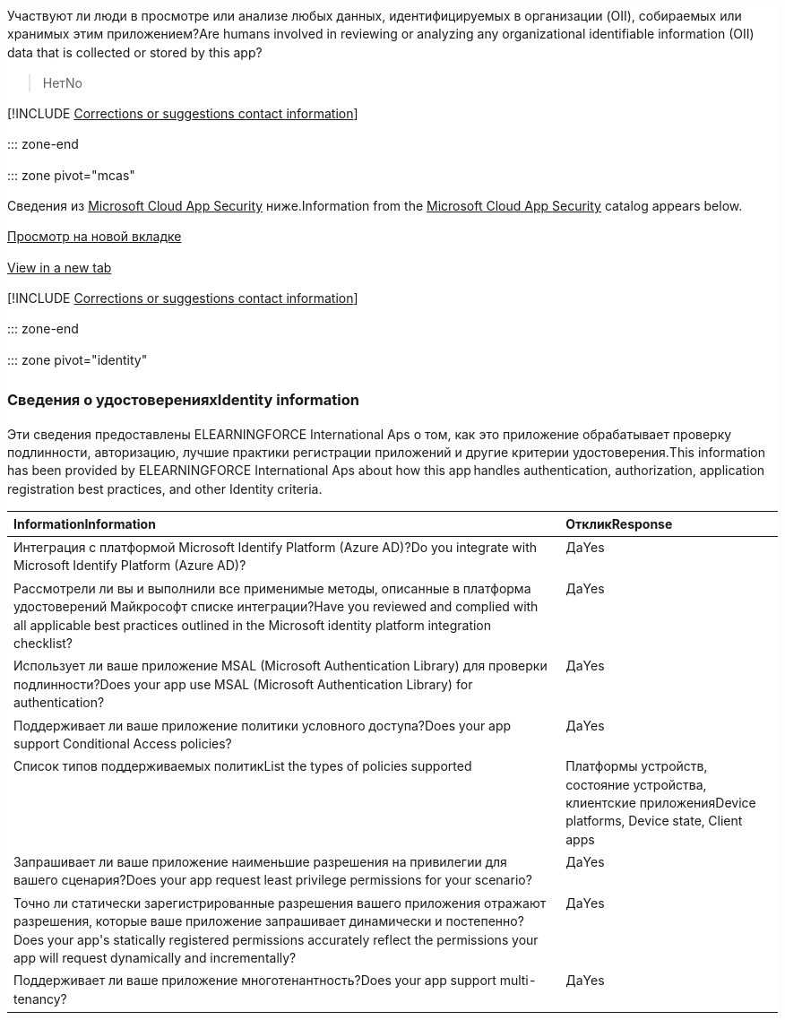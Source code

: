 <span data-ttu-id="836ba-194">Участвуют ли люди в просмотре или анализе любых данных, идентифицируемых в организации (OII), собираемых или хранимых этим приложением?</span><span class="sxs-lookup"><span data-stu-id="836ba-194">Are humans involved in reviewing or analyzing any organizational identifiable information (OII) data that is collected or stored by this app?</span></span>

><span data-ttu-id="836ba-195">Нет</span><span class="sxs-lookup"><span data-stu-id="836ba-195">No</span></span>

[!INCLUDE [Corrections or suggestions contact information](../includes/corrections-or-suggestions.md)]

::: zone-end

::: zone pivot="mcas"

<span data-ttu-id="836ba-196">Сведения из [Microsoft Cloud App Security](https://www.microsoft.com/enterprise-mobility-security/cloud-app-security) ниже.</span><span class="sxs-lookup"><span data-stu-id="836ba-196">Information from the [Microsoft Cloud App Security](https://www.microsoft.com/enterprise-mobility-security/cloud-app-security) catalog appears below.</span></span>

<iframe height='1020' title='<span data-ttu-id="836ba-197">Microsoft Cloud App Security Сведения</span><span class="sxs-lookup"><span data-stu-id="836ba-197">Microsoft Cloud App Security Information</span></span>' src='https://appmcasinfoprod.azurewebsites.net/#/dashboard/35695' frameborder='no' style='width: 100%;'></iframe><span data-ttu-id="836ba-198">

<a href="https://appmcasinfoprod.azurewebsites.net/#/dashboard/35695" target="_blank">Просмотр на новой вкладке</a></span><span class="sxs-lookup"><span data-stu-id="836ba-198">

<a href="https://appmcasinfoprod.azurewebsites.net/#/dashboard/35695" target="_blank">View in a new tab</a></span></span>

[!INCLUDE [Corrections or suggestions contact information](../includes/corrections-or-suggestions.md)]

::: zone-end

::: zone pivot="identity"

### <a name="identity-information"></a><span data-ttu-id="836ba-199">Сведения о удостоверениях</span><span class="sxs-lookup"><span data-stu-id="836ba-199">Identity information</span></span>

<span data-ttu-id="836ba-200">Эти сведения предоставлены ELEARNINGFORCE International Aps о том, как это приложение обрабатывает проверку подлинности, авторизацию, лучшие практики регистрации приложений и другие критерии удостоверения.</span><span class="sxs-lookup"><span data-stu-id="836ba-200">This information has been provided by ELEARNINGFORCE International Aps about how this app handles authentication, authorization, application registration best practices, and other Identity criteria.</span></span>

| <span data-ttu-id="836ba-201">**Information**</span><span class="sxs-lookup"><span data-stu-id="836ba-201">**Information**</span></span> | <span data-ttu-id="836ba-202">**Отклик**</span><span class="sxs-lookup"><span data-stu-id="836ba-202">**Response**</span></span> |
|:----------------|:-------------|
| <span data-ttu-id="836ba-203">Интеграция с платформой Microsoft Identify Platform (Azure AD)?</span><span class="sxs-lookup"><span data-stu-id="836ba-203">Do you integrate with Microsoft Identify Platform (Azure AD)?</span></span>  | <span data-ttu-id="836ba-204">Да</span><span class="sxs-lookup"><span data-stu-id="836ba-204">Yes</span></span> |
| <span data-ttu-id="836ba-205">Рассмотрели ли вы и выполнили все применимые методы, описанные в платформа удостоверений Майкрософт списке интеграции?</span><span class="sxs-lookup"><span data-stu-id="836ba-205">Have you reviewed and complied with all applicable best practices outlined in the Microsoft identity platform integration checklist?</span></span>  | <span data-ttu-id="836ba-206">Да</span><span class="sxs-lookup"><span data-stu-id="836ba-206">Yes</span></span> |
| <span data-ttu-id="836ba-207">Использует ли ваше приложение MSAL (Microsoft Authentication Library) для проверки подлинности?</span><span class="sxs-lookup"><span data-stu-id="836ba-207">Does your app use MSAL (Microsoft Authentication Library) for authentication?</span></span> | <span data-ttu-id="836ba-208">Да</span><span class="sxs-lookup"><span data-stu-id="836ba-208">Yes</span></span> |
| <span data-ttu-id="836ba-209">Поддерживает ли ваше приложение политики условного доступа?</span><span class="sxs-lookup"><span data-stu-id="836ba-209">Does your app support Conditional Access policies?</span></span> | <span data-ttu-id="836ba-210">Да</span><span class="sxs-lookup"><span data-stu-id="836ba-210">Yes</span></span> |
| <span data-ttu-id="836ba-211">Список типов поддерживаемых политик</span><span class="sxs-lookup"><span data-stu-id="836ba-211">List the types of policies supported</span></span> | <span data-ttu-id="836ba-212">Платформы устройств, состояние устройства, клиентские приложения</span><span class="sxs-lookup"><span data-stu-id="836ba-212">Device platforms, Device state, Client apps</span></span> |
| <span data-ttu-id="836ba-213">Запрашивает ли ваше приложение наименьшие разрешения на привилегии для вашего сценария?</span><span class="sxs-lookup"><span data-stu-id="836ba-213">Does your app request least privilege permissions for your scenario?</span></span> | <span data-ttu-id="836ba-214">Да</span><span class="sxs-lookup"><span data-stu-id="836ba-214">Yes</span></span> |
| <span data-ttu-id="836ba-215">Точно ли статически зарегистрированные разрешения вашего приложения отражают разрешения, которые ваше приложение запрашивает динамически и постепенно?</span><span class="sxs-lookup"><span data-stu-id="836ba-215">Does your app's statically registered permissions accurately reflect the permissions your app will request dynamically and incrementally?</span></span> | <span data-ttu-id="836ba-216">Да</span><span class="sxs-lookup"><span data-stu-id="836ba-216">Yes</span></span> |
| <span data-ttu-id="836ba-217">Поддерживает ли ваше приложение многотенантность?</span><span class="sxs-lookup"><span data-stu-id="836ba-217">Does your app support multi-tenancy?</span></span> | <span data-ttu-id="836ba-218">Да</span><span class="sxs-lookup"><span data-stu-id="836ba-218">Yes</span></span> |